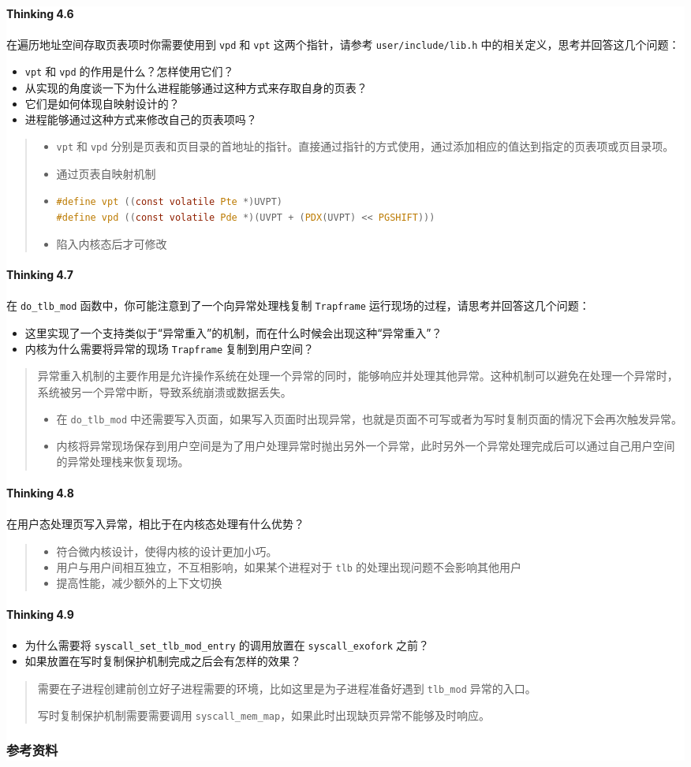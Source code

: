 
#### Thinking 4.6

在遍历地址空间存取页表项时你需要使用到 `vpd` 和 `vpt` 这两个指针，请参考 `user/include/lib.h` 中的相关定义，思考并回答这几个问题：

- `vpt` 和 `vpd` 的作用是什么？怎样使用它们？
- 从实现的角度谈一下为什么进程能够通过这种方式来存取自身的页表？
- 它们是如何体现自映射设计的？
- 进程能够通过这种方式来修改自己的页表项吗？

> - `vpt` 和 `vpd` 分别是页表和页目录的首地址的指针。直接通过指针的方式使用，通过添加相应的值达到指定的页表项或页目录项。
> - 通过页表自映射机制
>
> - ```c
>   #define vpt ((const volatile Pte *)UVPT)
>   #define vpd ((const volatile Pde *)(UVPT + (PDX(UVPT) << PGSHIFT)))
>   ```
>
> - 陷入内核态后才可修改



#### Thinking 4.7

在 `do_tlb_mod` 函数中，你可能注意到了一个向异常处理栈复制 `Trapframe` 运行现场的过程，请思考并回答这几个问题：

- 这里实现了一个支持类似于“异常重入”的机制，而在什么时候会出现这种“异常重入”？
- 内核为什么需要将异常的现场 `Trapframe` 复制到用户空间？

> 异常重入机制的主要作用是允许操作系统在处理一个异常的同时，能够响应并处理其他异常。这种机制可以避免在处理一个异常时，系统被另一个异常中断，导致系统崩溃或数据丢失。
>
> - 在 `do_tlb_mod` 中还需要写入页面，如果写入页面时出现异常，也就是页面不可写或者为写时复制页面的情况下会再次触发异常。
>
> - 内核将异常现场保存到用户空间是为了用户处理异常时抛出另外一个异常，此时另外一个异常处理完成后可以通过自己用户空间的异常处理栈来恢复现场。



#### Thinking 4.8

在用户态处理页写入异常，相比于在内核态处理有什么优势？

> - 符合微内核设计，使得内核的设计更加小巧。
> - 用户与用户间相互独立，不互相影响，如果某个进程对于 `tlb` 的处理出现问题不会影响其他用户
> - 提高性能，减少额外的上下文切换



#### Thinking 4.9

- 为什么需要将 `syscall_set_tlb_mod_entry` 的调用放置在 `syscall_exofork` 之前？
- 如果放置在写时复制保护机制完成之后会有怎样的效果？

> 需要在子进程创建前创立好子进程需要的环境，比如这里是为子进程准备好遇到 `tlb_mod` 异常的入口。
>
> 写时复制保护机制需要需要调用 `syscall_mem_map`，如果此时出现缺页异常不能够及时响应。



### 参考资料

